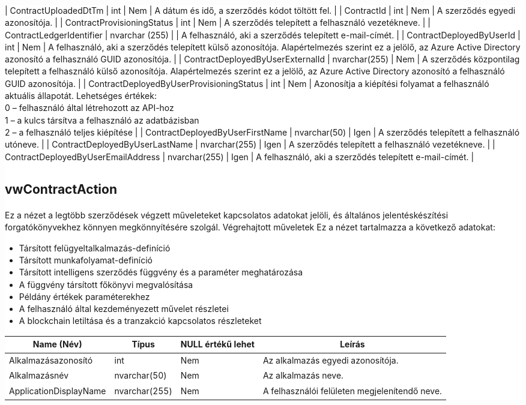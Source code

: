 | ContractUploadedDtTm                     | int            | Nem          | A dátum és idő, a szerződés kódot töltött fel.                                                                                                                                                                                                             |
| ContractId                               | int            | Nem          | A szerződés egyedi azonosítója.                                                                                                                                                                                                                       |
| ContractProvisioningStatus               | int            | Nem          | A szerződés telepített a felhasználó vezetékneve.                                                                                                                                                                                                          |
| ContractLedgerIdentifier                 | nvarchar (255) |             | A felhasználó, aki a szerződés telepített e-mail-címét.                                                                                                                                                                                                      |
| ContractDeployedByUserId                 | int            | Nem          | A felhasználó, aki a szerződés telepített külső azonosítója. Alapértelmezés szerint ez a jelölő, az Azure Active Directory azonosító a felhasználó GUID azonosítója.                                                                                                          |
| ContractDeployedByUserExternalId         | nvarchar(255)  | Nem          | A szerződés központilag telepített a felhasználó külső azonosítója. Alapértelmezés szerint ez a jelölő, az Azure Active Directory azonosító a felhasználó GUID azonosítója.                                                                                                         |
| ContractDeployedByUserProvisioningStatus | int            | Nem          | Azonosítja a kiépítési folyamat a felhasználó aktuális állapotát. Lehetséges értékek:</br>0 – felhasználó által létrehozott az API-hoz</br>1 – a kulcs társítva a felhasználó az adatbázisban </br>2 – a felhasználó teljes kiépítése                     |
| ContractDeployedByUserFirstName          | nvarchar(50)   | Igen         | A szerződés telepített a felhasználó utóneve.                                                                                                                                                                                                         |
| ContractDeployedByUserLastName           | nvarchar(255)  | Igen         | A szerződés telepített a felhasználó vezetékneve.                                                                                                                                                                                                          |
| ContractDeployedByUserEmailAddress       | nvarchar(255)  | Igen         | A felhasználó, aki a szerződés telepített e-mail-címét.                                                                                                                                                                                                      |

## <a name="vwcontractaction"></a>vwContractAction

Ez a nézet a legtöbb szerződések végzett műveleteket kapcsolatos adatokat jelöli, és általános jelentéskészítési forgatókönyvekhez könnyen megkönnyítésére szolgál. Végrehajtott műveletek Ez a nézet tartalmazza a következő adatokat:

-   Társított felügyeltalkalmazás-definíció
-   Társított munkafolyamat-definíció
-   Társított intelligens szerződés függvény és a paraméter meghatározása
-   A függvény társított főkönyvi megvalósítása
-   Példány értékek paraméterekhez
-   A felhasználó által kezdeményezett művelet részletei
-   A blockchain letiltása és a tranzakció kapcsolatos részleteket

| Name (Név)                                     | Típus          | NULL értékű lehet | Leírás                                                                                                                                                                                                                                                                                                    |
|------------------------------------------|---------------|-------------|----------------------------------------------------------------------------------------------------------------------------------------------------------------------------------------------------------------------------------------------------------------------------------------------------------------|
| Alkalmazásazonosító                            | int           | Nem          | Az alkalmazás egyedi azonosítója.                                                                                                                                                                                                                                                                       |
| Alkalmazásnév                          | nvarchar(50)  | Nem          | Az alkalmazás neve.                                                                                                                                                                                                                                                                                   |
| ApplicationDisplayName                   | nvarchar(255) | Nem          | A felhasználói felületen megjelenítendő neve.                                                                                                                                                                                                                                                                  |